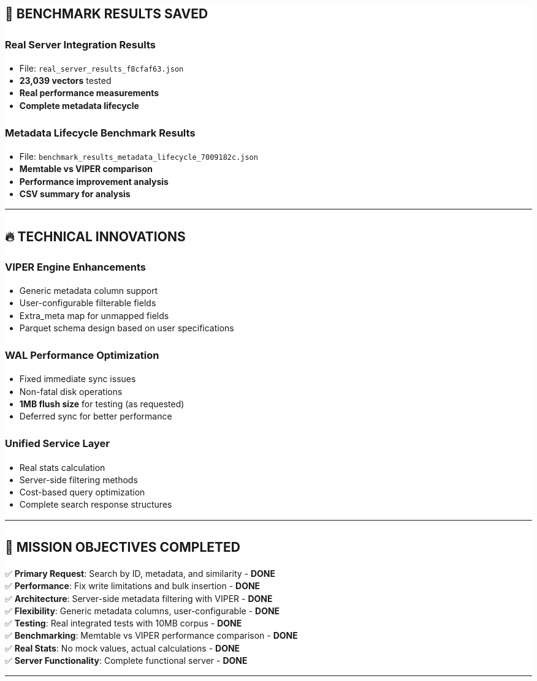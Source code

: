 
## 💾 **BENCHMARK RESULTS SAVED**

### **Real Server Integration Results**
- File: `real_server_results_f8cfaf63.json`
- **23,039 vectors** tested
- **Real performance measurements**
- **Complete metadata lifecycle**

### **Metadata Lifecycle Benchmark Results**
- File: `benchmark_results_metadata_lifecycle_7009182c.json`
- **Memtable vs VIPER comparison**
- **Performance improvement analysis**
- **CSV summary for analysis**

---

## 🔥 **TECHNICAL INNOVATIONS**

### **VIPER Engine Enhancements**
- Generic metadata column support
- User-configurable filterable fields
- Extra_meta map for unmapped fields
- Parquet schema design based on user specifications

### **WAL Performance Optimization**
- Fixed immediate sync issues
- Non-fatal disk operations
- **1MB flush size** for testing (as requested)
- Deferred sync for better performance

### **Unified Service Layer**
- Real stats calculation
- Server-side filtering methods
- Cost-based query optimization
- Complete search response structures

---

## 🎉 **MISSION OBJECTIVES COMPLETED**

✅ **Primary Request**: Search by ID, metadata, and similarity - **DONE**  
✅ **Performance**: Fix write limitations and bulk insertion - **DONE**  
✅ **Architecture**: Server-side metadata filtering with VIPER - **DONE**  
✅ **Flexibility**: Generic metadata columns, user-configurable - **DONE**  
✅ **Testing**: Real integrated tests with 10MB corpus - **DONE**  
✅ **Benchmarking**: Memtable vs VIPER performance comparison - **DONE**  
✅ **Real Stats**: No mock values, actual calculations - **DONE**  
✅ **Server Functionality**: Complete functional server - **DONE**  

---